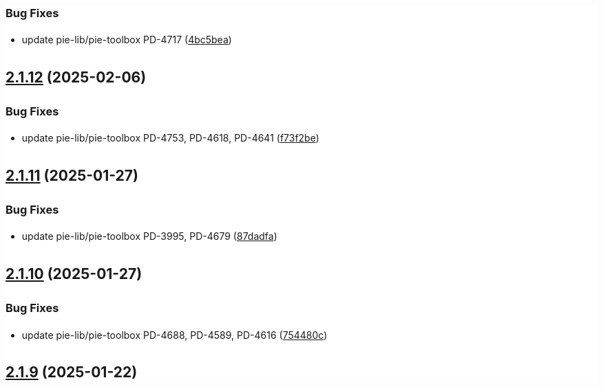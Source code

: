 
### Bug Fixes

* update pie-lib/pie-toolbox PD-4717 ([4bc5bea](https://github.com/pie-framework/pie-elements/commit/4bc5beafe3c04efe64809ff95c5863a6142cbb02))





## [2.1.12](https://github.com/pie-framework/pie-elements/compare/@pie-element/graphing-solution-set-controller@2.1.11...@pie-element/graphing-solution-set-controller@2.1.12) (2025-02-06)


### Bug Fixes

* update pie-lib/pie-toolbox PD-4753, PD-4618, PD-4641 ([f73f2be](https://github.com/pie-framework/pie-elements/commit/f73f2bec76321a677fff71e575d19c0f2e5b1d9c))





## [2.1.11](https://github.com/pie-framework/pie-elements/compare/@pie-element/graphing-solution-set-controller@2.1.10...@pie-element/graphing-solution-set-controller@2.1.11) (2025-01-27)


### Bug Fixes

* update pie-lib/pie-toolbox PD-3995, PD-4679 ([87dadfa](https://github.com/pie-framework/pie-elements/commit/87dadfacfae3b06690edaf0b3c4a5ea09981b153))





## [2.1.10](https://github.com/pie-framework/pie-elements/compare/@pie-element/graphing-solution-set-controller@2.1.9...@pie-element/graphing-solution-set-controller@2.1.10) (2025-01-27)


### Bug Fixes

* update pie-lib/pie-toolbox PD-4688, PD-4589, PD-4616 ([754480c](https://github.com/pie-framework/pie-elements/commit/754480c6c747fa9123d374df0287a644c8376939))





## [2.1.9](https://github.com/pie-framework/pie-elements/compare/@pie-element/graphing-solution-set-controller@2.1.8...@pie-element/graphing-solution-set-controller@2.1.9) (2025-01-22)
